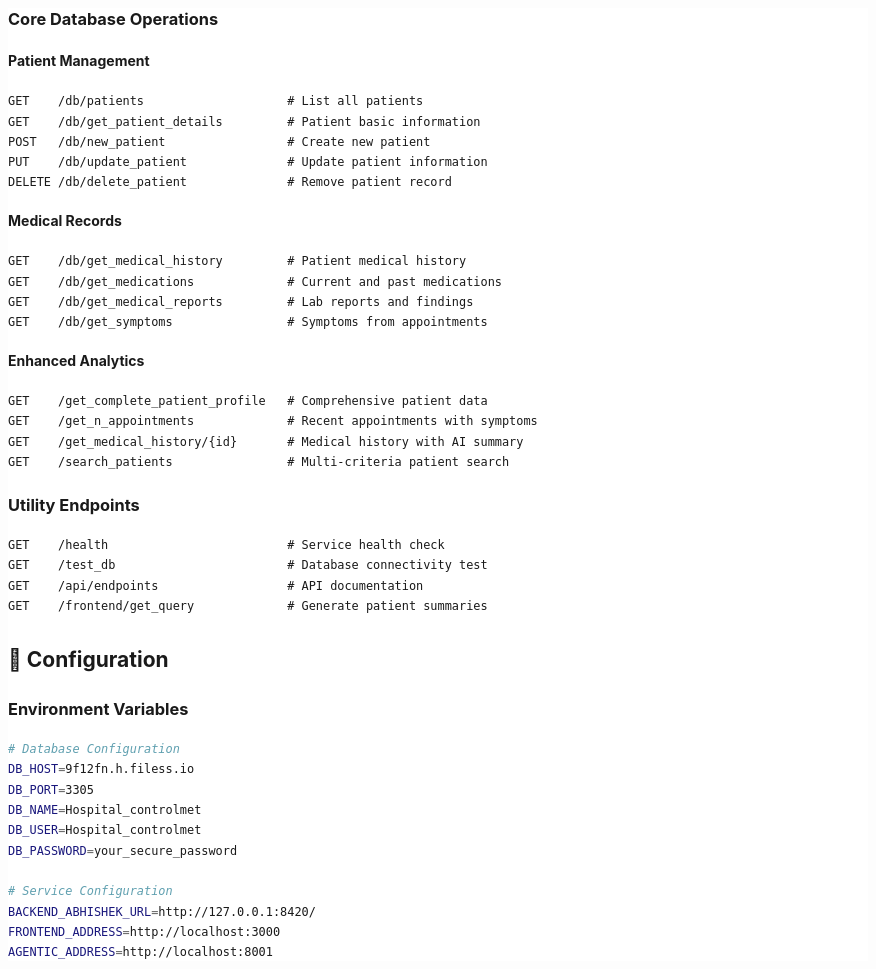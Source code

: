 ### Core Database Operations

#### Patient Management
```http
GET    /db/patients                    # List all patients
GET    /db/get_patient_details         # Patient basic information
POST   /db/new_patient                 # Create new patient
PUT    /db/update_patient              # Update patient information
DELETE /db/delete_patient              # Remove patient record
```

#### Medical Records
```http
GET    /db/get_medical_history         # Patient medical history
GET    /db/get_medications             # Current and past medications
GET    /db/get_medical_reports         # Lab reports and findings
GET    /db/get_symptoms                # Symptoms from appointments
```

#### Enhanced Analytics
```http
GET    /get_complete_patient_profile   # Comprehensive patient data
GET    /get_n_appointments             # Recent appointments with symptoms
GET    /get_medical_history/{id}       # Medical history with AI summary
GET    /search_patients                # Multi-criteria patient search
```

### Utility Endpoints
```http
GET    /health                         # Service health check
GET    /test_db                        # Database connectivity test
GET    /api/endpoints                  # API documentation
GET    /frontend/get_query             # Generate patient summaries
```

## 🔧 Configuration

### Environment Variables
```bash
# Database Configuration
DB_HOST=9f12fn.h.filess.io
DB_PORT=3305
DB_NAME=Hospital_controlmet
DB_USER=Hospital_controlmet
DB_PASSWORD=your_secure_password

# Service Configuration
BACKEND_ABHISHEK_URL=http://127.0.0.1:8420/
FRONTEND_ADDRESS=http://localhost:3000
AGENTIC_ADDRESS=http://localhost:8001
```
